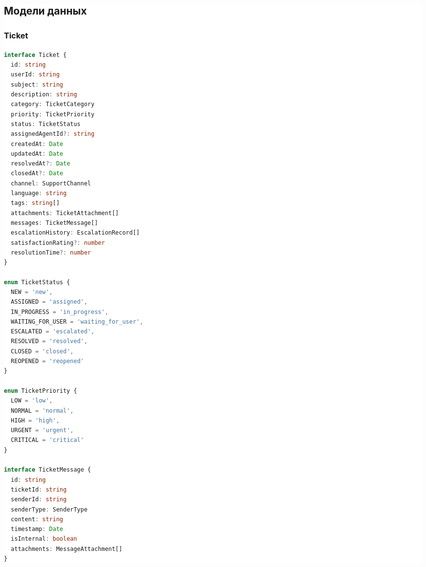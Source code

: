## Модели данных

### Ticket
```typescript
interface Ticket {
  id: string
  userId: string
  subject: string
  description: string
  category: TicketCategory
  priority: TicketPriority
  status: TicketStatus
  assignedAgentId?: string
  createdAt: Date
  updatedAt: Date
  resolvedAt?: Date
  closedAt?: Date
  channel: SupportChannel
  language: string
  tags: string[]
  attachments: TicketAttachment[]
  messages: TicketMessage[]
  escalationHistory: EscalationRecord[]
  satisfactionRating?: number
  resolutionTime?: number
}

enum TicketStatus {
  NEW = 'new',
  ASSIGNED = 'assigned',
  IN_PROGRESS = 'in_progress',
  WAITING_FOR_USER = 'waiting_for_user',
  ESCALATED = 'escalated',
  RESOLVED = 'resolved',
  CLOSED = 'closed',
  REOPENED = 'reopened'
}

enum TicketPriority {
  LOW = 'low',
  NORMAL = 'normal',
  HIGH = 'high',
  URGENT = 'urgent',
  CRITICAL = 'critical'
}

interface TicketMessage {
  id: string
  ticketId: string
  senderId: string
  senderType: SenderType
  content: string
  timestamp: Date
  isInternal: boolean
  attachments: MessageAttachment[]
}
```
